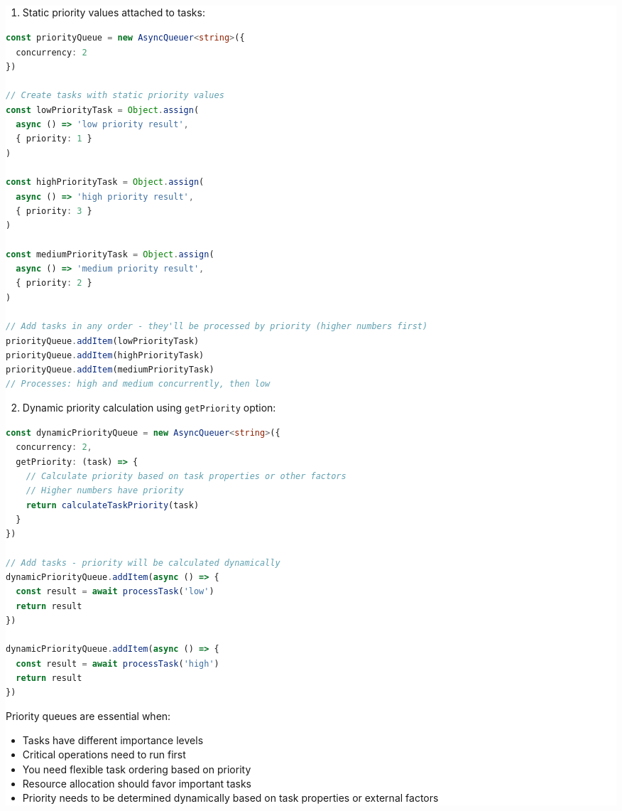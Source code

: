 1. Static priority values attached to tasks:
```ts
const priorityQueue = new AsyncQueuer<string>({
  concurrency: 2
})

// Create tasks with static priority values
const lowPriorityTask = Object.assign(
  async () => 'low priority result',
  { priority: 1 }
)

const highPriorityTask = Object.assign(
  async () => 'high priority result',
  { priority: 3 }
)

const mediumPriorityTask = Object.assign(
  async () => 'medium priority result',
  { priority: 2 }
)

// Add tasks in any order - they'll be processed by priority (higher numbers first)
priorityQueue.addItem(lowPriorityTask)
priorityQueue.addItem(highPriorityTask)
priorityQueue.addItem(mediumPriorityTask)
// Processes: high and medium concurrently, then low
```

2. Dynamic priority calculation using `getPriority` option:
```ts
const dynamicPriorityQueue = new AsyncQueuer<string>({
  concurrency: 2,
  getPriority: (task) => {
    // Calculate priority based on task properties or other factors
    // Higher numbers have priority
    return calculateTaskPriority(task)
  }
})

// Add tasks - priority will be calculated dynamically
dynamicPriorityQueue.addItem(async () => {
  const result = await processTask('low')
  return result
})

dynamicPriorityQueue.addItem(async () => {
  const result = await processTask('high')
  return result
})
```

Priority queues are essential when:
- Tasks have different importance levels
- Critical operations need to run first
- You need flexible task ordering based on priority
- Resource allocation should favor important tasks
- Priority needs to be determined dynamically based on task properties or external factors
